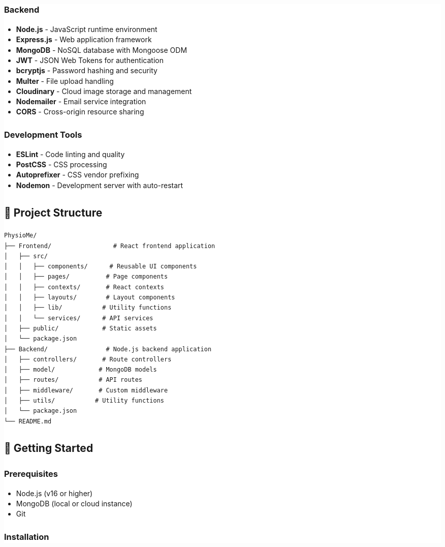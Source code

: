 ### Backend
- **Node.js** - JavaScript runtime environment
- **Express.js** - Web application framework
- **MongoDB** - NoSQL database with Mongoose ODM
- **JWT** - JSON Web Tokens for authentication
- **bcryptjs** - Password hashing and security
- **Multer** - File upload handling
- **Cloudinary** - Cloud image storage and management
- **Nodemailer** - Email service integration
- **CORS** - Cross-origin resource sharing

### Development Tools
- **ESLint** - Code linting and quality
- **PostCSS** - CSS processing
- **Autoprefixer** - CSS vendor prefixing
- **Nodemon** - Development server with auto-restart

## 📁 Project Structure

```
PhysioMe/
├── Frontend/                 # React frontend application
│   ├── src/
│   │   ├── components/      # Reusable UI components
│   │   ├── pages/          # Page components
│   │   ├── contexts/       # React contexts
│   │   ├── layouts/        # Layout components
│   │   ├── lib/           # Utility functions
│   │   └── services/      # API services
│   ├── public/            # Static assets
│   └── package.json
├── Backend/                # Node.js backend application
│   ├── controllers/       # Route controllers
│   ├── model/            # MongoDB models
│   ├── routes/           # API routes
│   ├── middleware/       # Custom middleware
│   ├── utils/           # Utility functions
│   └── package.json
└── README.md
```

## 🚀 Getting Started

### Prerequisites
- Node.js (v16 or higher)
- MongoDB (local or cloud instance)
- Git

### Installation
